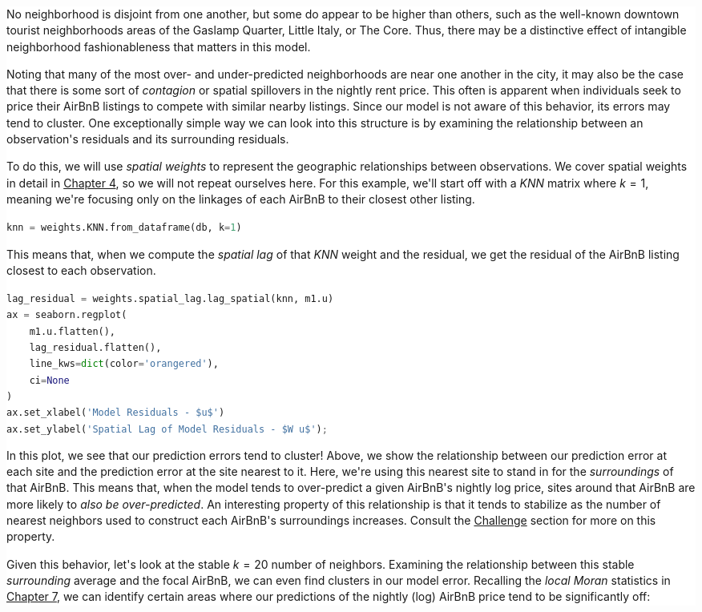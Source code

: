 No neighborhood is disjoint from one another, but some do appear to be higher than others, such as the well-known downtown tourist neighborhoods areas of the Gaslamp Quarter, Little Italy, or The Core. 
Thus, there may be a distinctive effect of intangible neighborhood fashionableness that matters in this model. 

Noting that many of the most over- and under-predicted neighborhoods are near one another in the city, it may also be the case that there is some sort of *contagion* or spatial spillovers in the nightly rent price. 
This often is apparent when individuals seek to price their AirBnB listings to compete with similar nearby listings. 
Since our model is not aware of this behavior, its errors may tend to cluster. 
One exceptionally simple way we can look into this structure is by examining the relationship between an observation's residuals and its surrounding residuals. 

To do this, we will use *spatial weights* to represent the geographic relationships between observations. 
We cover spatial weights in detail in [Chapter 4](04_spatial_weights), so we will not repeat ourselves here.
For this example, we'll start off with a $KNN$ matrix where $k=1$, meaning we're focusing only on the linkages of each AirBnB to their closest other listing.

```python
knn = weights.KNN.from_dataframe(db, k=1)
```

This means that, when we compute the *spatial lag* of that $KNN$ weight and the residual, we get the residual of the AirBnB listing closest to each observation.

```python caption="The relationship between prediction error for an Airbnb and the nearest Airbnb's prediction error. This suggests that if an Airbnb's nightly price is over-predicted, its nearby Airbnbs will also be over-predicted." tags=[]
lag_residual = weights.spatial_lag.lag_spatial(knn, m1.u)
ax = seaborn.regplot(
    m1.u.flatten(), 
    lag_residual.flatten(), 
    line_kws=dict(color='orangered'),
    ci=None
)
ax.set_xlabel('Model Residuals - $u$')
ax.set_ylabel('Spatial Lag of Model Residuals - $W u$');
```

In this plot, we see that our prediction errors tend to cluster!
Above, we show the relationship between our prediction error at each site and the prediction error at the site nearest to it. 
Here, we're using this nearest site to stand in for the *surroundings* of that AirBnB. 
This means that, when the model tends to over-predict a given AirBnB's nightly log price, sites around that AirBnB are more likely to *also be over-predicted*. An interesting property of this relationship is that it tends to stabilize as the number of nearest neighbors used to construct each AirBnB's surroundings increases.
Consult the [Challenge](#Challenge) section for more on this property. 

Given this behavior, let's look at the stable $k=20$ number of neighbors.
Examining the relationship between this stable *surrounding* average and the focal AirBnB, we can even find clusters in our model error. 
Recalling the *local Moran* statistics in [Chapter 7](07_local_autocorrelation), we can identify certain areas where our predictions of the nightly (log) AirBnB price tend to be significantly off:
